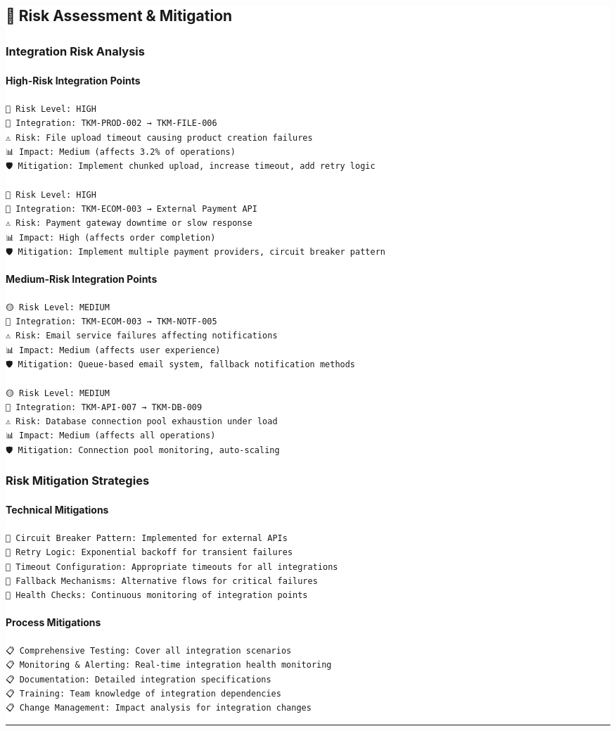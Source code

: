 
## 🚨 **Risk Assessment & Mitigation**

### **Integration Risk Analysis**

#### **High-Risk Integration Points**

```
🔴 Risk Level: HIGH
📍 Integration: TKM-PROD-002 → TKM-FILE-006
⚠️ Risk: File upload timeout causing product creation failures
📊 Impact: Medium (affects 3.2% of operations)
🛡️ Mitigation: Implement chunked upload, increase timeout, add retry logic

🔴 Risk Level: HIGH
📍 Integration: TKM-ECOM-003 → External Payment API
⚠️ Risk: Payment gateway downtime or slow response
📊 Impact: High (affects order completion)
🛡️ Mitigation: Implement multiple payment providers, circuit breaker pattern
```

#### **Medium-Risk Integration Points**

```
🟡 Risk Level: MEDIUM
📍 Integration: TKM-ECOM-003 → TKM-NOTF-005
⚠️ Risk: Email service failures affecting notifications
📊 Impact: Medium (affects user experience)
🛡️ Mitigation: Queue-based email system, fallback notification methods

🟡 Risk Level: MEDIUM
📍 Integration: TKM-API-007 → TKM-DB-009
⚠️ Risk: Database connection pool exhaustion under load
📊 Impact: Medium (affects all operations)
🛡️ Mitigation: Connection pool monitoring, auto-scaling
```

### **Risk Mitigation Strategies**

#### **Technical Mitigations**

```
🔧 Circuit Breaker Pattern: Implemented for external APIs
🔧 Retry Logic: Exponential backoff for transient failures
🔧 Timeout Configuration: Appropriate timeouts for all integrations
🔧 Fallback Mechanisms: Alternative flows for critical failures
🔧 Health Checks: Continuous monitoring of integration points
```

#### **Process Mitigations**

```
📋 Comprehensive Testing: Cover all integration scenarios
📋 Monitoring & Alerting: Real-time integration health monitoring
📋 Documentation: Detailed integration specifications
📋 Training: Team knowledge of integration dependencies
📋 Change Management: Impact analysis for integration changes
```

---